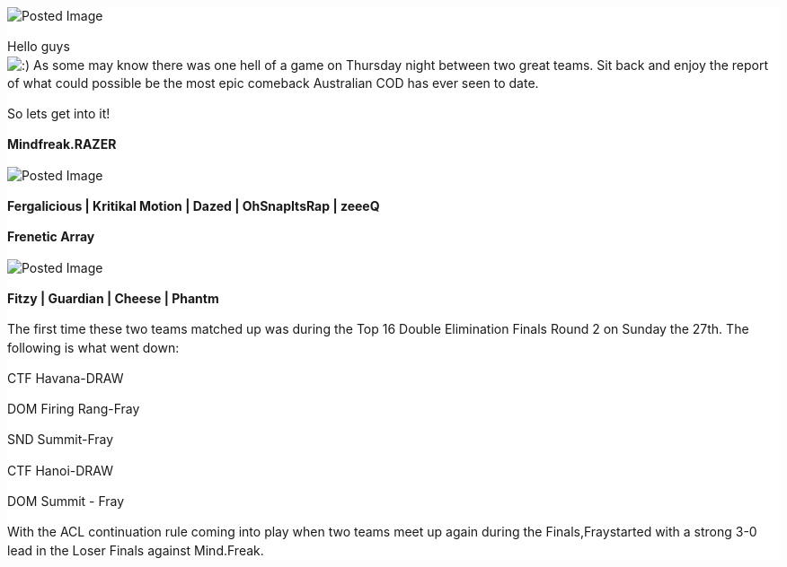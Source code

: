 ![Posted Image](http://www.aclpro.com.au/images/ACLBOOR1.png)





Hello guys  
![:)](http://www.aclpro.com.au/forums/public/style_emoticons/<#EMO_DIR#>/smile.gif) As some may know there was one hell of a game on Thursday night between two great teams. Sit back and enjoy  the report of what could possible be the most epic comeback Australian COD has ever seen to date.





So lets get into it!








**Mindfreak.RAZER**
  



![Posted Image](http://i244.photobucket.com/albums/gg1/stevobro/Mindfreak2_thumb.png)


**Fergalicious | Kritikal Motion | Dazed | OhSnapItsRap | zeeeQ**








**Frenetic Array**



![Posted Image](http://i244.photobucket.com/albums/gg1/stevobro/fraybluewhite184.jpg)


**Fitzy | Guardian | Cheese | Phantm**





The first time these two teams matched up was during the Top 16 Double Elimination Finals Round 2 on Sunday the 27th. The following is what went down:


CTF Havana-DRAW


DOM Firing Rang-Fray


SND Summit-Fray


CTF Hanoi-DRAW	


DOM Summit - Fray

With the ACL continuation rule coming into play when two teams meet up again during the Finals,Fraystarted with a strong 3-0 lead in the Loser Finals against Mind.Freak.
